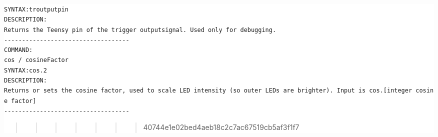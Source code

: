 ```
SYNTAX:troutputpin
DESCRIPTION:
Returns the Teensy pin of the trigger outputsignal. Used only for debugging.
-----------------------------------
COMMAND: 
cos / cosineFactor
SYNTAX:cos.2
DESCRIPTION:
Returns or sets the cosine factor, used to scale LED intensity (so outer LEDs are brighter). Input is cos.[integer cosine factor]
-----------------------------------
```
>>>>>>> 40744e1e02bed4aeb18c2c7ac67519cb5af3f1f7
